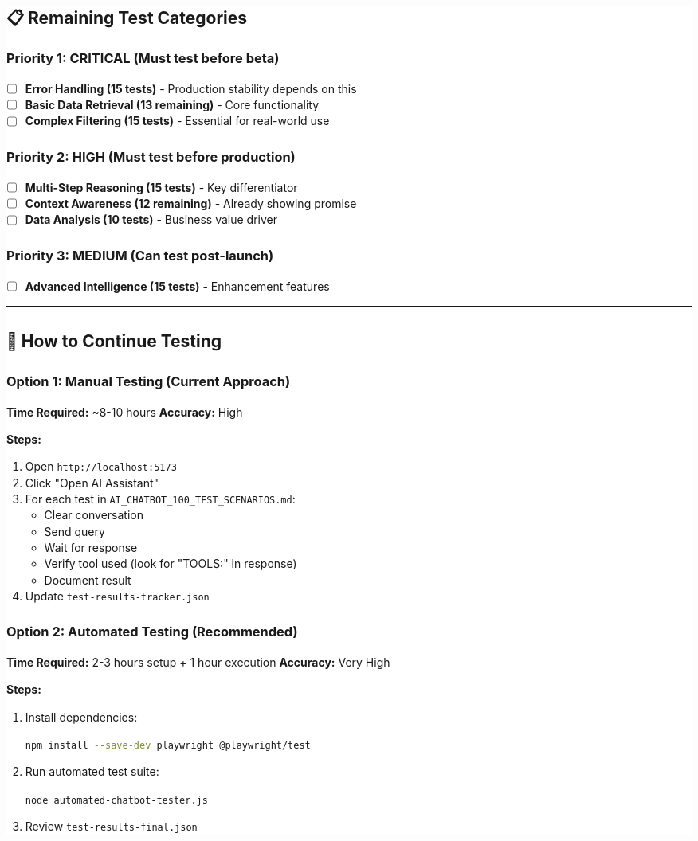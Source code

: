 ## 📋 Remaining Test Categories

### Priority 1: CRITICAL (Must test before beta)
- [ ] **Error Handling (15 tests)** - Production stability depends on this
- [ ] **Basic Data Retrieval (13 remaining)** - Core functionality
- [ ] **Complex Filtering (15 tests)** - Essential for real-world use

### Priority 2: HIGH (Must test before production)
- [ ] **Multi-Step Reasoning (15 tests)** - Key differentiator
- [ ] **Context Awareness (12 remaining)** - Already showing promise
- [ ] **Data Analysis (10 tests)** - Business value driver

### Priority 3: MEDIUM (Can test post-launch)
- [ ] **Advanced Intelligence (15 tests)** - Enhancement features

---

## 🔧 How to Continue Testing

### Option 1: Manual Testing (Current Approach)
**Time Required:** ~8-10 hours
**Accuracy:** High

**Steps:**
1. Open `http://localhost:5173`
2. Click "Open AI Assistant"
3. For each test in `AI_CHATBOT_100_TEST_SCENARIOS.md`:
   - Clear conversation
   - Send query
   - Wait for response
   - Verify tool used (look for "TOOLS:" in response)
   - Document result
4. Update `test-results-tracker.json`

### Option 2: Automated Testing (Recommended)
**Time Required:** 2-3 hours setup + 1 hour execution
**Accuracy:** Very High

**Steps:**
1. Install dependencies:
   ```bash
   npm install --save-dev playwright @playwright/test
   ```

2. Run automated test suite:
   ```bash
   node automated-chatbot-tester.js
   ```

3. Review `test-results-final.json`
